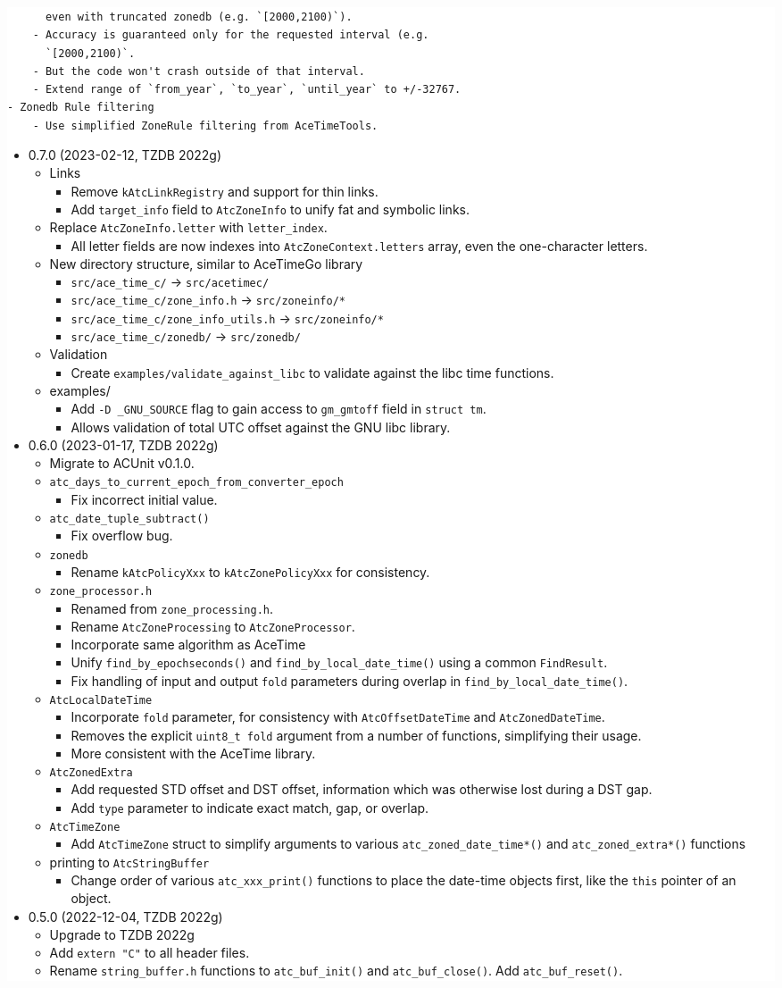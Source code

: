           even with truncated zonedb (e.g. `[2000,2100)`).
        - Accuracy is guaranteed only for the requested interval (e.g.
          `[2000,2100)`.
        - But the code won't crash outside of that interval.
        - Extend range of `from_year`, `to_year`, `until_year` to +/-32767.
    - Zonedb Rule filtering
        - Use simplified ZoneRule filtering from AceTimeTools.
- 0.7.0 (2023-02-12, TZDB 2022g)
    - Links
        - Remove `kAtcLinkRegistry` and support for thin links.
        - Add `target_info` field to `AtcZoneInfo` to unify fat and symbolic
          links.
    - Replace `AtcZoneInfo.letter` with `letter_index`.
        - All letter fields are now indexes into `AtcZoneContext.letters` array,
          even the one-character letters.
    - New directory structure, similar to AceTimeGo library
        - `src/ace_time_c/` -> `src/acetimec/`
        - `src/ace_time_c/zone_info.h` -> `src/zoneinfo/*`
        - `src/ace_time_c/zone_info_utils.h` -> `src/zoneinfo/*`
        - `src/ace_time_c/zonedb/` -> `src/zonedb/`
    - Validation
        - Create `examples/validate_against_libc` to validate against the libc
          time functions.
    - examples/
        - Add `-D _GNU_SOURCE` flag to gain access to `gm_gmtoff` field
          in `struct tm`.
        - Allows validation of total UTC offset against the GNU libc library.
- 0.6.0 (2023-01-17, TZDB 2022g)
    - Migrate to ACUnit v0.1.0.
    - `atc_days_to_current_epoch_from_converter_epoch`
        - Fix incorrect initial value.
    - `atc_date_tuple_subtract()`
        - Fix overflow bug.
    - `zonedb`
        - Rename `kAtcPolicyXxx` to `kAtcZonePolicyXxx` for consistency.
    - `zone_processor.h`
        - Renamed from `zone_processing.h`.
        - Rename `AtcZoneProcessing` to `AtcZoneProcessor`.
        - Incorporate same algorithm as AceTime
        - Unify `find_by_epochseconds()` and `find_by_local_date_time()` using a
          common `FindResult`.
        - Fix handling of input and output `fold` parameters during overlap in
          `find_by_local_date_time()`.
    - `AtcLocalDateTime`
        - Incorporate `fold` parameter, for consistency with `AtcOffsetDateTime`
          and `AtcZonedDateTime`.
        - Removes the explicit `uint8_t fold` argument from a number of
          functions, simplifying their usage.
        - More consistent with the AceTime library.
    - `AtcZonedExtra`
        - Add requested STD offset and DST offset, information which was
          otherwise lost during a DST gap.
        - Add `type` parameter to indicate exact match, gap, or overlap.
    - `AtcTimeZone`
        - Add `AtcTimeZone` struct to simplify arguments to various
          `atc_zoned_date_time*()` and `atc_zoned_extra*()` functions
    - printing to `AtcStringBuffer`
        - Change order of various `atc_xxx_print()` functions to place the
          date-time objects first, like the `this` pointer of an object.
- 0.5.0 (2022-12-04, TZDB 2022g)
    - Upgrade to TZDB 2022g
    - Add `extern "C"` to all header files.
    - Rename `string_buffer.h` functions to `atc_buf_init()` and
      `atc_buf_close()`. Add `atc_buf_reset()`.